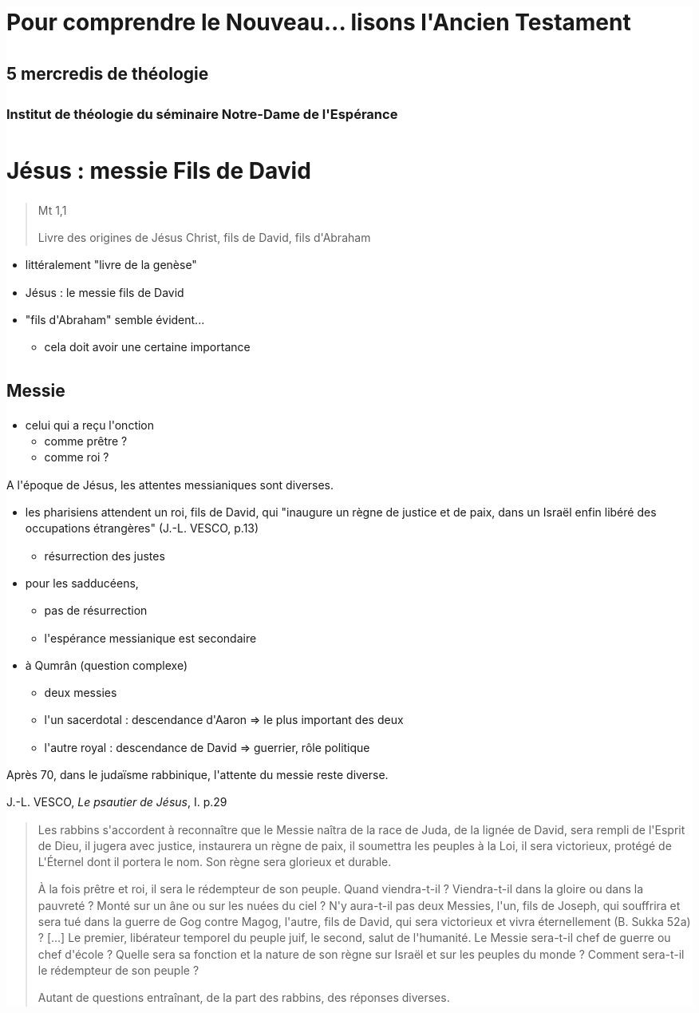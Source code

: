 # Pour comprendre le Nouveau... lisons l'Ancien Testament

## 5 mercredis de théologie

### Institut de théologie du séminaire Notre-Dame de l'Espérance

# Jésus : messie Fils de David

> Mt 1,1<br/>
> 
> Livre des origines de Jésus Christ, fils de David, fils d'Abraham

* littéralement "livre de la genèse"

* Jésus : le messie fils de David 

* "fils d'Abraham" semble évident... 
  
  * cela doit avoir une certaine importance

## Messie

* celui qui a reçu l'onction
  * comme prêtre ?
  * comme roi ?

A l'époque de Jésus, les attentes messianiques sont diverses.

* les pharisiens attendent un roi, fils de David, qui "inaugure un règne de justice et de paix, dans un Israël enfin libéré des occupations étrangères" (J.-L. VESCO, p.13)
  
  * résurrection des justes

* pour les sadducéens, 
  
  * pas de résurrection
  
  * l'espérance messianique est secondaire

* à Qumrân (question complexe)
  
  * deux messies
  
  * l'un sacerdotal : descendance d'Aaron => le plus important des deux
  
  * l'autre royal : descendance de David => guerrier, rôle politique

Après 70, dans le judaïsme rabbinique, l'attente du messie reste diverse.

J.-L. VESCO, *Le psautier de Jésus*, I. p.29

> Les rabbins s'accordent à reconnaître que le Messie naîtra de la race de Juda, de la lignée de David, sera rempli de l'Esprit de Dieu, il jugera avec justice, instaurera un règne de paix, il soumettra les peuples à la Loi, il sera victorieux, protégé de L'Éternel dont il portera le nom. Son règne sera glorieux et durable.
> 
> À la fois prêtre et roi, il sera le rédempteur de son peuple. Quand viendra-t-il ? Viendra-t-il dans la gloire ou dans la pauvreté ? Monté sur un âne ou sur les nuées du ciel ? N'y aura-t-il pas deux Messies, l'un, fils de Joseph, qui souffrira et sera tué dans la guerre de Gog contre Magog, l'autre, fils de David, qui sera victorieux et vivra éternellement (B. Sukka 52a) ? [...] Le premier, libérateur temporel du peuple juif, le second, salut de l'humanité. Le Messie sera-t-il chef de guerre ou chef d'école ? Quelle sera sa fonction et la nature de son règne sur Israël et sur les peuples du monde ? Comment sera-t-il le rédempteur de son peuple ?
> 
> Autant de questions entraînant, de la part des rabbins, des réponses diverses.
